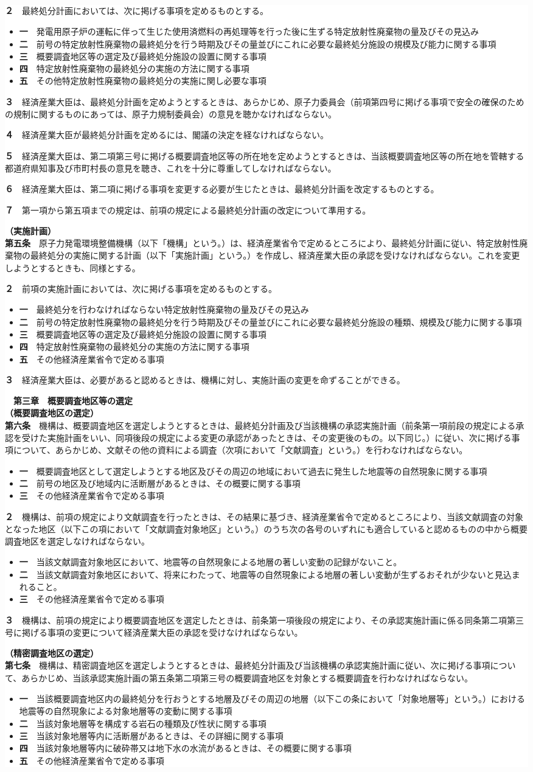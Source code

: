 **２**　最終処分計画においては、次に掲げる事項を定めるものとする。  
* **一**　発電用原子炉の運転に伴って生じた使用済燃料の再処理等を行った後に生ずる特定放射性廃棄物の量及びその見込み  
* **二**　前号の特定放射性廃棄物の最終処分を行う時期及びその量並びにこれに必要な最終処分施設の規模及び能力に関する事項  
* **三**　概要調査地区等の選定及び最終処分施設の設置に関する事項  
* **四**　特定放射性廃棄物の最終処分の実施の方法に関する事項  
* **五**　その他特定放射性廃棄物の最終処分の実施に関し必要な事項  
  
**３**　経済産業大臣は、最終処分計画を定めようとするときは、あらかじめ、原子力委員会（前項第四号に掲げる事項で安全の確保のための規制に関するものにあっては、原子力規制委員会）の意見を聴かなければならない。  
  
**４**　経済産業大臣が最終処分計画を定めるには、閣議の決定を経なければならない。  
  
**５**　経済産業大臣は、第二項第三号に掲げる概要調査地区等の所在地を定めようとするときは、当該概要調査地区等の所在地を管轄する都道府県知事及び市町村長の意見を聴き、これを十分に尊重してしなければならない。  
  
**６**　経済産業大臣は、第二項に掲げる事項を変更する必要が生じたときは、最終処分計画を改定するものとする。  
  
**７**　第一項から第五項までの規定は、前項の規定による最終処分計画の改定について準用する。  
  
**（実施計画）**  
**第五条**　原子力発電環境整備機構（以下「機構」という。）は、経済産業省令で定めるところにより、最終処分計画に従い、特定放射性廃棄物の最終処分の実施に関する計画（以下「実施計画」という。）を作成し、経済産業大臣の承認を受けなければならない。これを変更しようとするときも、同様とする。  
  
**２**　前項の実施計画においては、次に掲げる事項を定めるものとする。  
* **一**　最終処分を行わなければならない特定放射性廃棄物の量及びその見込み  
* **二**　前号の特定放射性廃棄物の最終処分を行う時期及びその量並びにこれに必要な最終処分施設の種類、規模及び能力に関する事項  
* **三**　概要調査地区等の選定及び最終処分施設の設置に関する事項  
* **四**　特定放射性廃棄物の最終処分の実施の方法に関する事項  
* **五**　その他経済産業省令で定める事項  
  
**３**　経済産業大臣は、必要があると認めるときは、機構に対し、実施計画の変更を命ずることができる。  
  
&emsp;**第三章　概要調査地区等の選定**  
**（概要調査地区の選定）**  
**第六条**　機構は、概要調査地区を選定しようとするときは、最終処分計画及び当該機構の承認実施計画（前条第一項前段の規定による承認を受けた実施計画をいい、同項後段の規定による変更の承認があったときは、その変更後のもの。以下同じ。）に従い、次に掲げる事項について、あらかじめ、文献その他の資料による調査（次項において「文献調査」という。）を行わなければならない。  
* **一**　概要調査地区として選定しようとする地区及びその周辺の地域において過去に発生した地震等の自然現象に関する事項  
* **二**　前号の地区及び地域内に活断層があるときは、その概要に関する事項  
* **三**　その他経済産業省令で定める事項  
  
**２**　機構は、前項の規定により文献調査を行ったときは、その結果に基づき、経済産業省令で定めるところにより、当該文献調査の対象となった地区（以下この項において「文献調査対象地区」という。）のうち次の各号のいずれにも適合していると認めるものの中から概要調査地区を選定しなければならない。  
* **一**　当該文献調査対象地区において、地震等の自然現象による地層の著しい変動の記録がないこと。  
* **二**　当該文献調査対象地区において、将来にわたって、地震等の自然現象による地層の著しい変動が生ずるおそれが少ないと見込まれること。  
* **三**　その他経済産業省令で定める事項  
  
**３**　機構は、前項の規定により概要調査地区を選定したときは、前条第一項後段の規定により、その承認実施計画に係る同条第二項第三号に掲げる事項の変更について経済産業大臣の承認を受けなければならない。  
  
**（精密調査地区の選定）**  
**第七条**　機構は、精密調査地区を選定しようとするときは、最終処分計画及び当該機構の承認実施計画に従い、次に掲げる事項について、あらかじめ、当該承認実施計画の第五条第二項第三号の概要調査地区を対象とする概要調査を行わなければならない。  
* **一**　当該概要調査地区内の最終処分を行おうとする地層及びその周辺の地層（以下この条において「対象地層等」という。）における地震等の自然現象による対象地層等の変動に関する事項  
* **二**　当該対象地層等を構成する岩石の種類及び性状に関する事項  
* **三**　当該対象地層等内に活断層があるときは、その詳細に関する事項  
* **四**　当該対象地層等内に破砕帯又は地下水の水流があるときは、その概要に関する事項  
* **五**　その他経済産業省令で定める事項  
  